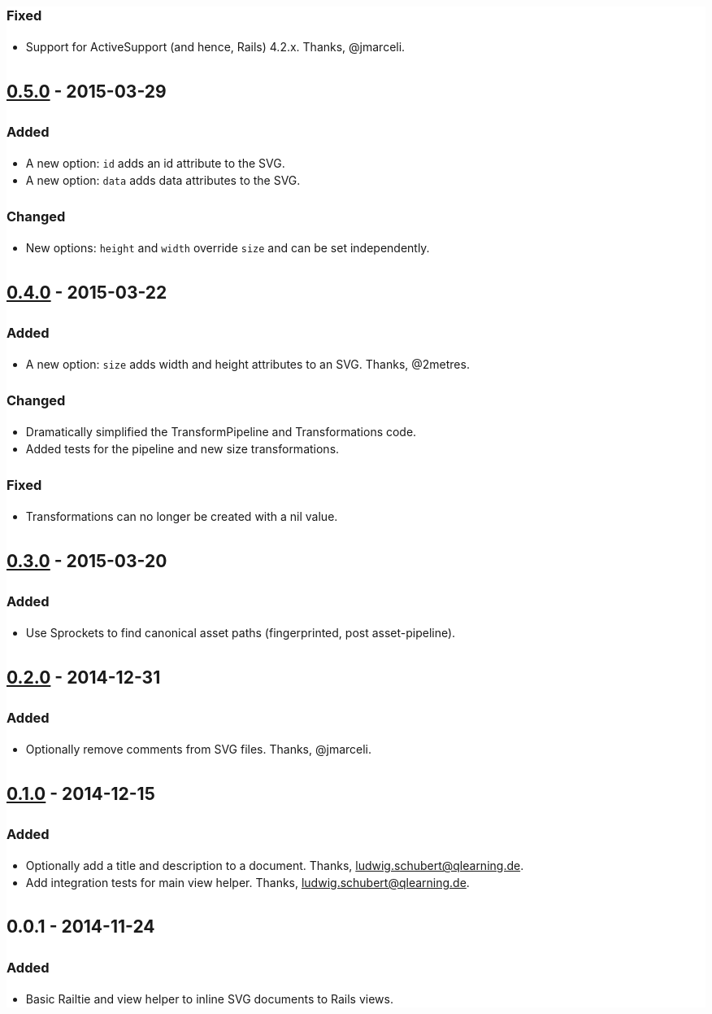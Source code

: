 ### Fixed
- Support for ActiveSupport (and hence, Rails) 4.2.x. Thanks, @jmarceli.

## [0.5.0] - 2015-03-29
### Added
- A new option: `id` adds an id attribute to the SVG.
- A new option: `data` adds data attributes to the SVG.

### Changed
- New options: `height` and `width` override `size` and can be set independently.

## [0.4.0] - 2015-03-22
### Added
- A new option: `size` adds width and height attributes to an SVG. Thanks, @2metres.

### Changed
- Dramatically simplified the TransformPipeline and Transformations code.
- Added tests for the pipeline and new size transformations.

### Fixed
- Transformations can no longer be created with a nil value.

## [0.3.0] - 2015-03-20
### Added
- Use Sprockets to find canonical asset paths (fingerprinted, post asset-pipeline).

## [0.2.0] - 2014-12-31
### Added
- Optionally remove comments from SVG files. Thanks, @jmarceli.

## [0.1.0] - 2014-12-15
### Added
- Optionally add a title and description to a document. Thanks, ludwig.schubert@qlearning.de.
- Add integration tests for main view helper. Thanks, ludwig.schubert@qlearning.de.

## 0.0.1 - 2014-11-24
### Added
- Basic Railtie and view helper to inline SVG documents to Rails views.

[unreleased]: https://github.com/jamesmartin/inline_svg/compare/v1.5.1...HEAD
[1.5.1]: https://github.com/jamesmartin/inline_svg/compare/v1.5.0...v1.5.1
[1.5.0]: https://github.com/jamesmartin/inline_svg/compare/v1.4.0...v1.5.0
[1.4.0]: https://github.com/jamesmartin/inline_svg/compare/v1.3.1...v1.4.0
[1.3.1]: https://github.com/jamesmartin/inline_svg/compare/v1.3.0...v1.3.1
[1.3.0]: https://github.com/jamesmartin/inline_svg/compare/v1.2.3...v1.3.0
[1.2.3]: https://github.com/jamesmartin/inline_svg/compare/v1.2.2...v1.2.3
[1.2.2]: https://github.com/jamesmartin/inline_svg/compare/v1.2.1...v1.2.2
[1.2.1]: https://github.com/jamesmartin/inline_svg/compare/v1.2.0...v1.2.1
[1.2.0]: https://github.com/jamesmartin/inline_svg/compare/v1.1.0...v1.2.0
[1.1.0]: https://github.com/jamesmartin/inline_svg/compare/v1.0.1...v1.1.0
[1.0.1]: https://github.com/jamesmartin/inline_svg/compare/v1.0.0...v1.0.1
[1.0.0]: https://github.com/jamesmartin/inline_svg/compare/v0.12.1...v1.0.0
[0.12.1]: https://github.com/jamesmartin/inline_svg/compare/v0.12.0...v0.12.1
[0.12.0]: https://github.com/jamesmartin/inline_svg/compare/v0.11.1...v0.12.0
[0.11.1]: https://github.com/jamesmartin/inline_svg/compare/v0.11.0...v0.11.1
[0.11.0]: https://github.com/jamesmartin/inline_svg/compare/v0.10.0...v0.11.0
[0.10.0]: https://github.com/jamesmartin/inline_svg/compare/v0.9.1...v0.10.0
[0.9.1]: https://github.com/jamesmartin/inline_svg/compare/v0.9.0...v0.9.1
[0.9.0]: https://github.com/jamesmartin/inline_svg/compare/v0.8.0...v0.9.0
[0.8.0]: https://github.com/jamesmartin/inline_svg/compare/v0.7.0...v0.8.0
[0.7.0]: https://github.com/jamesmartin/inline_svg/compare/v0.6.4...v0.7.0
[0.6.4]: https://github.com/jamesmartin/inline_svg/compare/v0.6.3...v0.6.4
[0.6.3]: https://github.com/jamesmartin/inline_svg/compare/v0.6.2...v0.6.3
[0.6.2]: https://github.com/jamesmartin/inline_svg/compare/v0.6.1...v0.6.2
[0.6.1]: https://github.com/jamesmartin/inline_svg/compare/v0.6.0...v0.6.1
[0.6.0]: https://github.com/jamesmartin/inline_svg/compare/v0.5.3...v0.6.0
[0.5.3]: https://github.com/jamesmartin/inline_svg/compare/v0.5.2...v0.5.3
[0.5.2]: https://github.com/jamesmartin/inline_svg/compare/v0.5.1...v0.5.2
[0.5.1]: https://github.com/jamesmartin/inline_svg/compare/v0.5.0...v0.5.1
[0.5.0]: https://github.com/jamesmartin/inline_svg/compare/v0.4.0...v0.5.0
[0.4.0]: https://github.com/jamesmartin/inline_svg/compare/v0.3.0...v0.4.0
[0.3.0]: https://github.com/jamesmartin/inline_svg/compare/v0.2.0...v0.3.0
[0.2.0]: https://github.com/jamesmartin/inline_svg/compare/v0.1.0...v0.2.0
[0.1.0]: https://github.com/jamesmartin/inline_svg/compare/v0.0.1...v0.1.0
